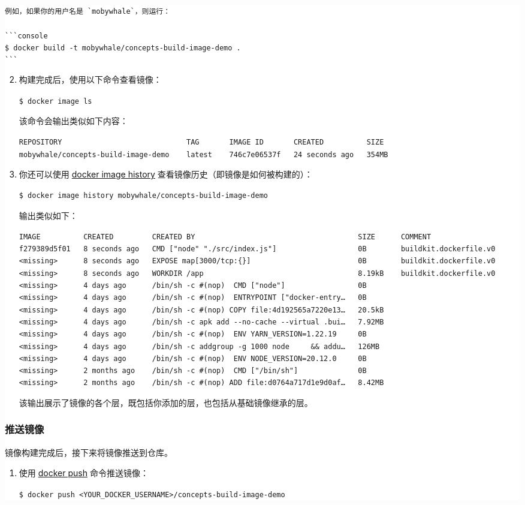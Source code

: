     例如，如果你的用户名是 `mobywhale`，则运行：

    ```console
    $ docker build -t mobywhale/concepts-build-image-demo .
    ```

2. 构建完成后，使用以下命令查看镜像：

    ```console
    $ docker image ls
    ```

    该命令会输出类似如下内容：

    ```plaintext
    REPOSITORY                             TAG       IMAGE ID       CREATED          SIZE
    mobywhale/concepts-build-image-demo    latest    746c7e06537f   24 seconds ago   354MB
    ```

3. 你还可以使用 [docker image history](/reference/cli/docker/image/history/) 查看镜像历史（即镜像是如何被构建的）：

    ```console
    $ docker image history mobywhale/concepts-build-image-demo
    ```

    输出类似如下：

    ```plaintext
    IMAGE          CREATED         CREATED BY                                      SIZE      COMMENT
    f279389d5f01   8 seconds ago   CMD ["node" "./src/index.js"]                   0B        buildkit.dockerfile.v0
    <missing>      8 seconds ago   EXPOSE map[3000/tcp:{}]                         0B        buildkit.dockerfile.v0 
    <missing>      8 seconds ago   WORKDIR /app                                    8.19kB    buildkit.dockerfile.v0
    <missing>      4 days ago      /bin/sh -c #(nop)  CMD ["node"]                 0B
    <missing>      4 days ago      /bin/sh -c #(nop)  ENTRYPOINT ["docker-entry…   0B
    <missing>      4 days ago      /bin/sh -c #(nop) COPY file:4d192565a7220e13…   20.5kB
    <missing>      4 days ago      /bin/sh -c apk add --no-cache --virtual .bui…   7.92MB
    <missing>      4 days ago      /bin/sh -c #(nop)  ENV YARN_VERSION=1.22.19     0B
    <missing>      4 days ago      /bin/sh -c addgroup -g 1000 node     && addu…   126MB
    <missing>      4 days ago      /bin/sh -c #(nop)  ENV NODE_VERSION=20.12.0     0B
    <missing>      2 months ago    /bin/sh -c #(nop)  CMD ["/bin/sh"]              0B
    <missing>      2 months ago    /bin/sh -c #(nop) ADD file:d0764a717d1e9d0af…   8.42MB
    ```

    该输出展示了镜像的各个层，既包括你添加的层，也包括从基础镜像继承的层。

### 推送镜像

镜像构建完成后，接下来将镜像推送到仓库。

1. 使用 [docker push](/reference/cli/docker/image/push/) 命令推送镜像：

    ```console
    $ docker push <YOUR_DOCKER_USERNAME>/concepts-build-image-demo
    ```
